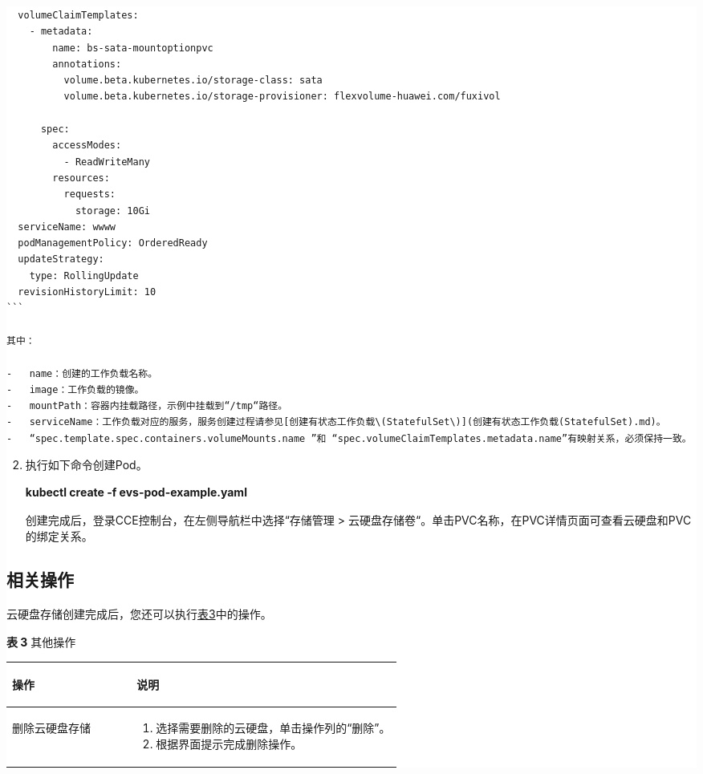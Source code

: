       volumeClaimTemplates:
        - metadata:
            name: bs-sata-mountoptionpvc
            annotations:
              volume.beta.kubernetes.io/storage-class: sata
              volume.beta.kubernetes.io/storage-provisioner: flexvolume-huawei.com/fuxivol
    
          spec:
            accessModes:
              - ReadWriteMany
            resources:
              requests:
                storage: 10Gi
      serviceName: wwww
      podManagementPolicy: OrderedReady
      updateStrategy:
        type: RollingUpdate
      revisionHistoryLimit: 10
    ```

    其中：

    -   name：创建的工作负载名称。
    -   image：工作负载的镜像。
    -   mountPath：容器内挂载路径，示例中挂载到“/tmp“路径。
    -   serviceName：工作负载对应的服务，服务创建过程请参见[创建有状态工作负载\(StatefulSet\)](创建有状态工作负载(StatefulSet).md)。
    -   “spec.template.spec.containers.volumeMounts.name ”和 “spec.volumeClaimTemplates.metadata.name”有映射关系，必须保持一致。

2.  执行如下命令创建Pod。

    **kubectl create -f evs-pod-example.yaml**

    创建完成后，登录CCE控制台，在左侧导航栏中选择“存储管理 \> 云硬盘存储卷“。单击PVC名称，在PVC详情页面可查看云硬盘和PVC的绑定关系。


## 相关操作<a name="section1683811402220"></a>

云硬盘存储创建完成后，您还可以执行[表3](#table1619535674020)中的操作。

**表 3**  其他操作

<a name="table1619535674020"></a>
<table><thead align="left"><tr id="row17103718171311"><th class="cellrowborder" valign="top" width="32%" id="mcps1.2.3.1.1"><p id="p110320185130"><a name="p110320185130"></a><a name="p110320185130"></a>操作</p>
</th>
<th class="cellrowborder" valign="top" width="68%" id="mcps1.2.3.1.2"><p id="p51031018141311"><a name="p51031018141311"></a><a name="p51031018141311"></a>说明</p>
</th>
</tr>
</thead>
<tbody><tr id="row13103191815135"><td class="cellrowborder" valign="top" width="32%" headers="mcps1.2.3.1.1 "><p id="p17103171811319"><a name="p17103171811319"></a><a name="p17103171811319"></a>删除云硬盘存储</p>
</td>
<td class="cellrowborder" valign="top" width="68%" headers="mcps1.2.3.1.2 "><a name="ol1810311811318"></a><a name="ol1810311811318"></a><ol id="ol1810311811318"><li>选择需要删除的云硬盘，单击操作列的“删除”。</li><li>根据界面提示完成删除操作。</li></ol>
</td>
</tr>
</tbody>
</table>

